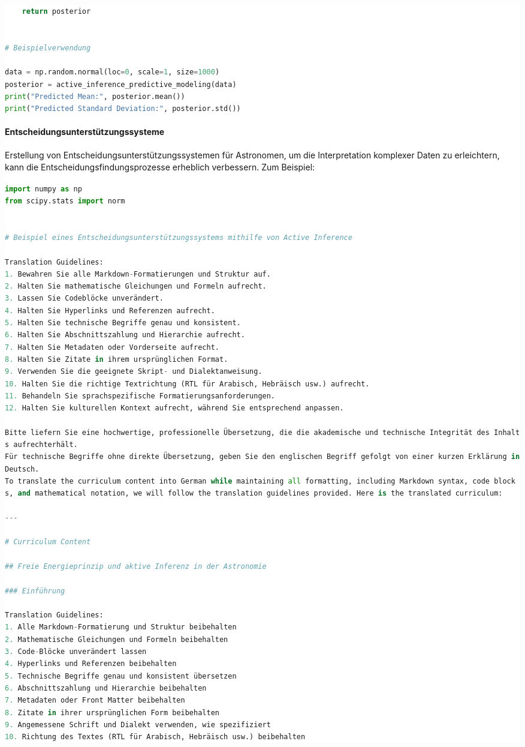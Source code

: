 ```python
    return posterior


# Beispielverwendung

data = np.random.normal(loc=0, scale=1, size=1000)
posterior = active_inference_predictive_modeling(data)
print("Predicted Mean:", posterior.mean())
print("Predicted Standard Deviation:", posterior.std())
```


#### Entscheidungsunterstützungssysteme

Erstellung von Entscheidungsunterstützungssystemen für Astronomen, um die Interpretation komplexer Daten zu erleichtern, kann die Entscheidungsfindungsprozesse erheblich verbessern. Zum Beispiel:

```python
import numpy as np
from scipy.stats import norm


# Beispiel eines Entscheidungsunterstützungssystems mithilfe von Active Inference

Translation Guidelines:
1. Bewahren Sie alle Markdown-Formatierungen und Struktur auf.
2. Halten Sie mathematische Gleichungen und Formeln aufrecht.
3. Lassen Sie Codeblöcke unverändert.
4. Halten Sie Hyperlinks und Referenzen aufrecht.
5. Halten Sie technische Begriffe genau und konsistent.
6. Halten Sie Abschnittszahlung und Hierarchie aufrecht.
7. Halten Sie Metadaten oder Vorderseite aufrecht.
8. Halten Sie Zitate in ihrem ursprünglichen Format.
9. Verwenden Sie die geeignete Skript- und Dialektanweisung.
10. Halten Sie die richtige Textrichtung (RTL für Arabisch, Hebräisch usw.) aufrecht.
11. Behandeln Sie sprachspezifische Formatierungsanforderungen.
12. Halten Sie kulturellen Kontext aufrecht, während Sie entsprechend anpassen.

Bitte liefern Sie eine hochwertige, professionelle Übersetzung, die die akademische und technische Integrität des Inhalts aufrechterhält.
Für technische Begriffe ohne direkte Übersetzung, geben Sie den englischen Begriff gefolgt von einer kurzen Erklärung in Deutsch.
To translate the curriculum content into German while maintaining all formatting, including Markdown syntax, code blocks, and mathematical notation, we will follow the translation guidelines provided. Here is the translated curriculum:

---

# Curriculum Content

## Freie Energieprinzip und aktive Inferenz in der Astronomie

### Einführung

Translation Guidelines:
1. Alle Markdown-Formatierung und Struktur beibehalten
2. Mathematische Gleichungen und Formeln beibehalten
3. Code-Blöcke unverändert lassen
4. Hyperlinks und Referenzen beibehalten
5. Technische Begriffe genau und konsistent übersetzen
6. Abschnittszahlung und Hierarchie beibehalten
7. Metadaten oder Front Matter beibehalten
8. Zitate in ihrer ursprünglichen Form beibehalten
9. Angemessene Schrift und Dialekt verwenden, wie spezifiziert
10. Richtung des Textes (RTL für Arabisch, Hebräisch usw.) beibehalten
```